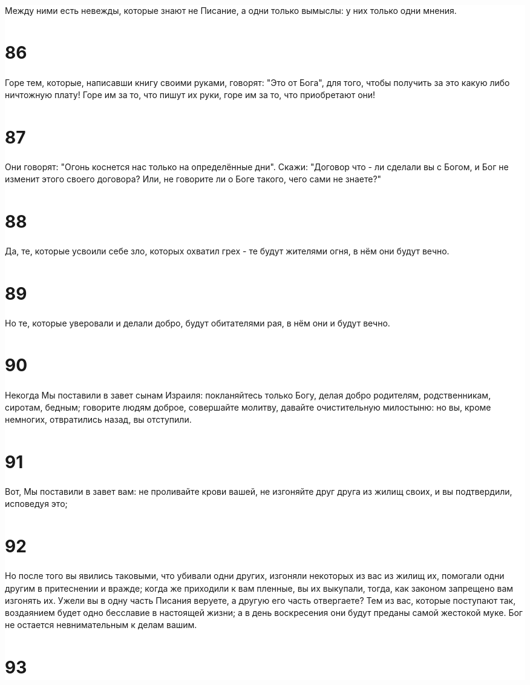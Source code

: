 Между ними есть невежды, которые знают не Писание, а одни только вымыслы: у них только одни мнения.

# 86

Горе тем, которые, написавши книгу своими руками, говорят: "Это от Бога", для того, чтобы получить за это какую либо ничтожную плату! Горе им за то, что пишут их руки, горе им за то, что приобретают они!

# 87

Они говорят: "Огонь коснется нас только на определённые дни". Скажи: "Договор что - ли сделали вы с Богом, и Бог не изменит этого своего договора? Или, не говорите ли о Боге такого, чего сами не знаете?"

# 88

Да, те, которые усвоили себе зло, которых охватил грех - те будут жителями огня, в нём они будут вечно.

# 89

Но те, которые уверовали и делали добро, будут обитателями рая, в нём они и будут вечно.

# 90

Некогда Мы поставили в завет сынам Израиля: покланяйтесь только Богу, делая добро родителям, родственникам, сиротам, бедным; говорите людям доброе, совершайте молитву, давайте очистительную милостыню: но вы, кроме немногих, отвратились назад, вы отступили.

# 91

Вот, Мы поставили в завет вам: не проливайте крови вашей, не изгоняйте друг друга из жилищ своих, и вы подтвердили, исповедуя это;

# 92

Но после того вы явились таковыми, что убивали одни других, изгоняли некоторых из вас из жилищ их, помогали одни другим в притеснении и вражде; когда же приходили к вам пленные, вы их выкупали, тогда, как законом запрещено вам изгонять их. Ужели вы в одну часть Писания веруете, а другую его часть отвергаете? Тем из вас, которые поступают так, воздаянием будет одно бесславие в настоящей жизни; а в день воскресения они будут преданы самой жестокой муке. Бог не остается невнимательным к делам вашим.

# 93
